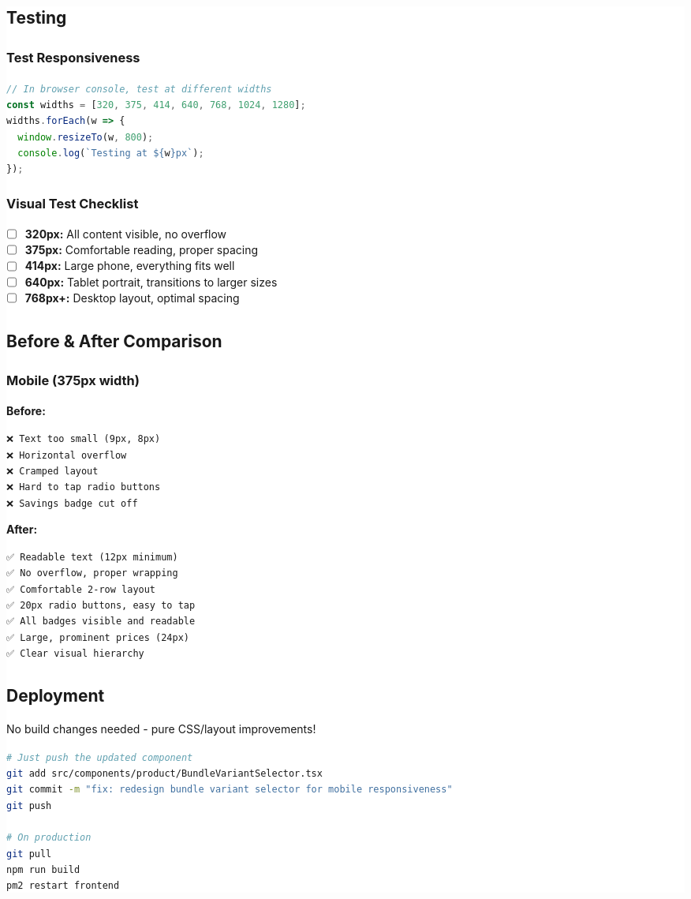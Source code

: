 ## Testing

### Test Responsiveness

```javascript
// In browser console, test at different widths
const widths = [320, 375, 414, 640, 768, 1024, 1280];
widths.forEach(w => {
  window.resizeTo(w, 800);
  console.log(`Testing at ${w}px`);
});
```

### Visual Test Checklist

- [ ] **320px:** All content visible, no overflow
- [ ] **375px:** Comfortable reading, proper spacing
- [ ] **414px:** Large phone, everything fits well
- [ ] **640px:** Tablet portrait, transitions to larger sizes
- [ ] **768px+:** Desktop layout, optimal spacing

## Before & After Comparison

### Mobile (375px width)

**Before:**
```
❌ Text too small (9px, 8px)
❌ Horizontal overflow
❌ Cramped layout
❌ Hard to tap radio buttons
❌ Savings badge cut off
```

**After:**
```
✅ Readable text (12px minimum)
✅ No overflow, proper wrapping
✅ Comfortable 2-row layout
✅ 20px radio buttons, easy to tap
✅ All badges visible and readable
✅ Large, prominent prices (24px)
✅ Clear visual hierarchy
```

## Deployment

No build changes needed - pure CSS/layout improvements!

```bash
# Just push the updated component
git add src/components/product/BundleVariantSelector.tsx
git commit -m "fix: redesign bundle variant selector for mobile responsiveness"
git push

# On production
git pull
npm run build
pm2 restart frontend
```
